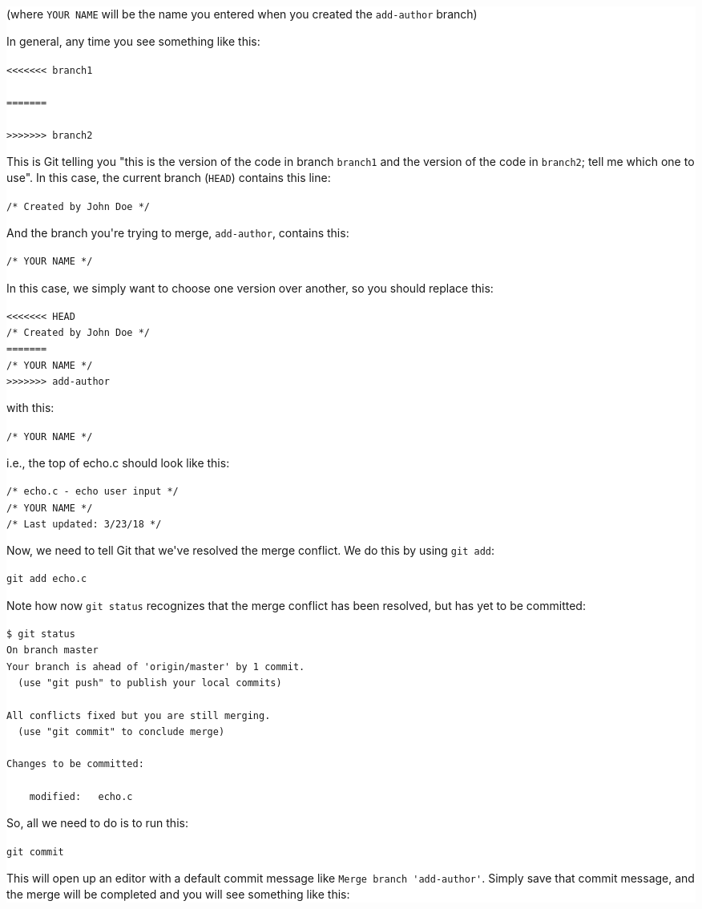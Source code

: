 (where `YOUR NAME` will be the name you entered when you created the `add-author` branch)

In general, any time you see something like this:

    <<<<<<< branch1

    =======

    >>>>>>> branch2

This is Git telling you "this is the version of the code in branch `branch1` and
the version of the code in `branch2`; tell me which one to use". In this case, the
current branch (`HEAD`) contains this line:

    /* Created by John Doe */

And the branch you're trying to merge, `add-author`, contains this:

    /* YOUR NAME */

In this case, we simply want to choose one version over another, so you should replace this:

    <<<<<<< HEAD
    /* Created by John Doe */
    =======
    /* YOUR NAME */
    >>>>>>> add-author

with this:

    /* YOUR NAME */

i.e., the top of echo.c should look like this:

    /* echo.c - echo user input */
    /* YOUR NAME */
    /* Last updated: 3/23/18 */

Now, we need to tell Git that we've resolved the merge conflict. We do this by using `git add`:

    git add echo.c

Note how now `git status` recognizes that the merge conflict has been resolved, but has yet
to be committed:

    $ git status
    On branch master
    Your branch is ahead of 'origin/master' by 1 commit.
      (use "git push" to publish your local commits)

    All conflicts fixed but you are still merging.
      (use "git commit" to conclude merge)

    Changes to be committed:

	    modified:   echo.c

So, all we need to do is to run this:

    git commit

This will open up an editor with a default commit message like `Merge branch 'add-author'`. Simply
save that commit message, and the merge will be completed and you will see something like this:
